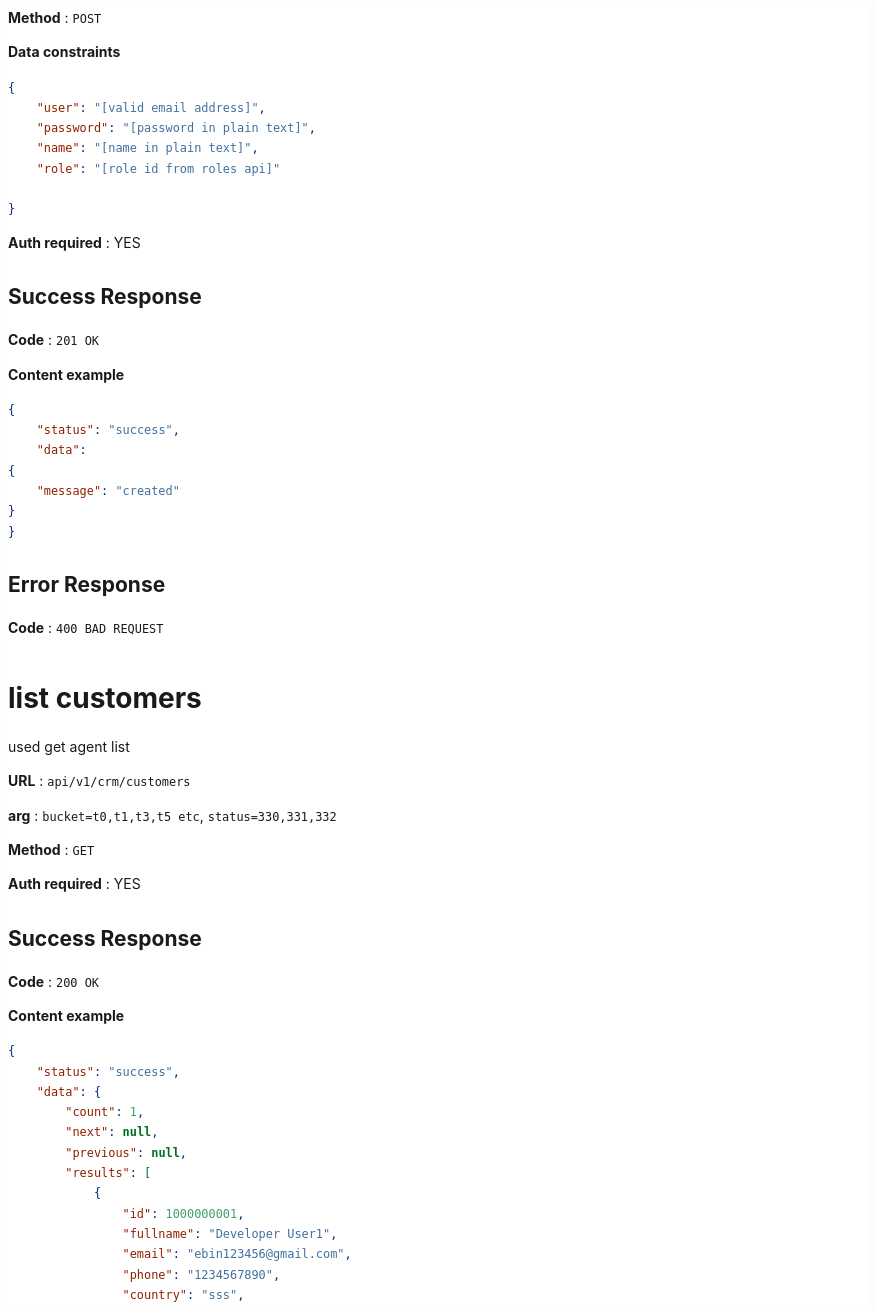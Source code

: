 **Method** : `POST`

**Data constraints**

```json
{
    "user": "[valid email address]",
    "password": "[password in plain text]",
    "name": "[name in plain text]",
    "role": "[role id from roles api]"
   
}
```

**Auth required** : YES

## Success Response

**Code** : `201 OK`

**Content example**

```json
{
    "status": "success",
    "data": 
{
    "message": "created"
}
}
```

## Error Response
**Code** : `400 BAD REQUEST`



# list customers

used get agent list

**URL** : `api/v1/crm/customers`

**arg** : `bucket=t0,t1,t3,t5 etc`, `status=330,331,332`

**Method** : `GET`

**Auth required** : YES
## Success Response

**Code** : `200 OK`

**Content example**

```json
{
    "status": "success",
    "data": {
        "count": 1,
        "next": null,
        "previous": null,
        "results": [
            {
                "id": 1000000001,
                "fullname": "Developer User1",
                "email": "ebin123456@gmail.com",
                "phone": "1234567890",
                "country": "sss",
```